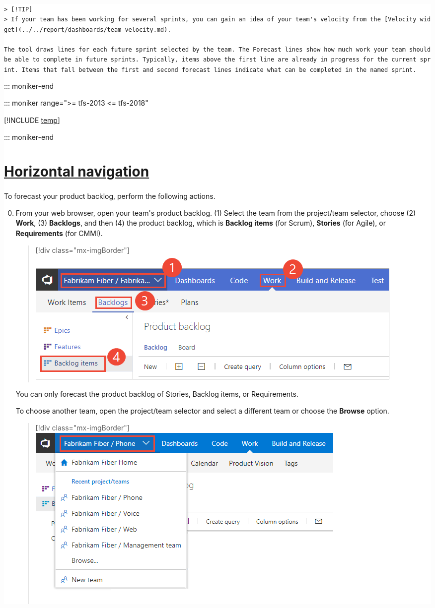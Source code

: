 	> [!TIP]    
	> If your team has been working for several sprints, you can gain an idea of your team's velocity from the [Velocity widget](../../report/dashboards/team-velocity.md).

	The tool draws lines for each future sprint selected by the team. The Forecast lines show how much work your team should be able to complete in future sprints. Typically, items above the first line are already in progress for the current sprint. Items that fall between the first and second forecast lines indicate what can be completed in the named sprint.

::: moniker-end

::: moniker range=">= tfs-2013 <= tfs-2018"

[!INCLUDE [temp](../_shared/new-agile-hubs-feature-not-supported.md)] 

::: moniker-end

# [Horizontal navigation](#tab/horizontal)

To forecast your product backlog, perform the following actions.

0. From your web browser, open your team's product backlog. (1) Select the team from the project/team selector, choose (2) **Work**, (3) **Backlogs**, and then (4) the product backlog, which is **Backlog items** (for Scrum), **Stories** (for Agile), or **Requirements** (for CMMI). 

	> [!div class="mx-imgBorder"]
	> ![Open the Work>Backlogs page, standard hubs](_img/assign-items-sprint/open-work-backlogs-standard.png) 

	You can only forecast the product backlog of Stories, Backlog items, or Requirements.

	To choose another team, open the project/team selector and select a different team or choose the **Browse** option. 

	> [!div class="mx-imgBorder"]  
	> ![Choose another team](_img/assign-items-sprint/team-selector-backlogs-standard.png)  
